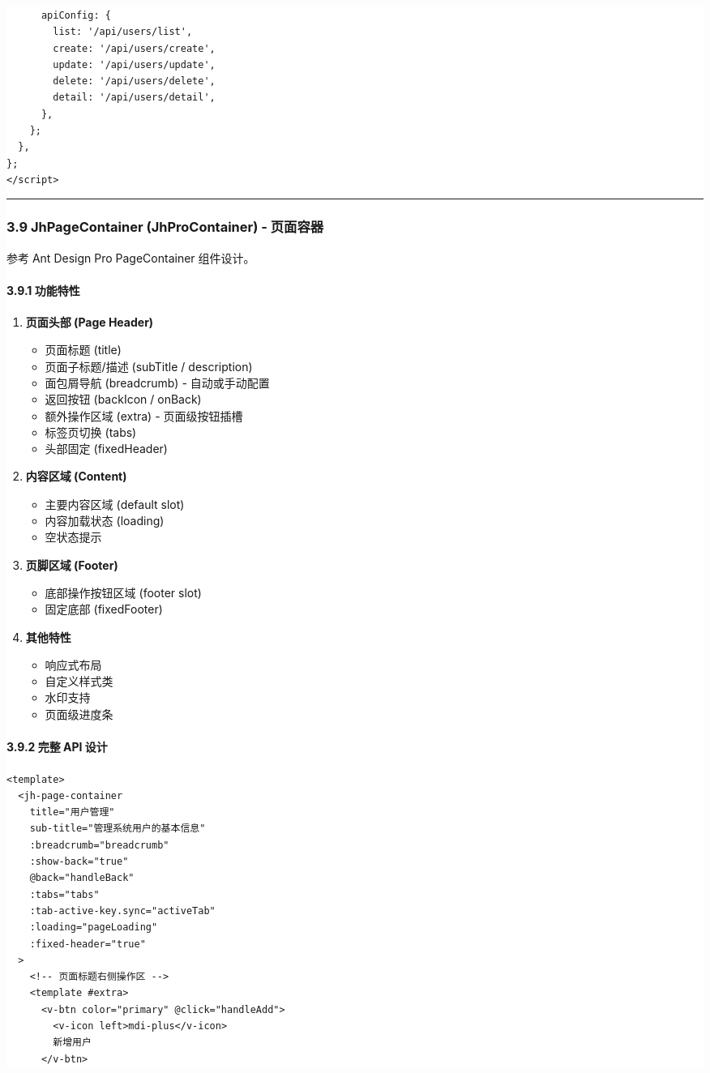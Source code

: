 ```vue
      apiConfig: {
        list: '/api/users/list',
        create: '/api/users/create',
        update: '/api/users/update',
        delete: '/api/users/delete',
        detail: '/api/users/detail',
      },
    };
  },
};
</script>
```

---

### 3.9 JhPageContainer (JhProContainer) - 页面容器

参考 Ant Design Pro PageContainer 组件设计。

#### 3.9.1 功能特性

1. **页面头部 (Page Header)**
   - 页面标题 (title)
   - 页面子标题/描述 (subTitle / description)
   - 面包屑导航 (breadcrumb) - 自动或手动配置
   - 返回按钮 (backIcon / onBack)
   - 额外操作区域 (extra) - 页面级按钮插槽
   - 标签页切换 (tabs)
   - 头部固定 (fixedHeader)

2. **内容区域 (Content)**
   - 主要内容区域 (default slot)
   - 内容加载状态 (loading)
   - 空状态提示

3. **页脚区域 (Footer)**
   - 底部操作按钮区域 (footer slot)
   - 固定底部 (fixedFooter)

4. **其他特性**
   - 响应式布局
   - 自定义样式类
   - 水印支持
   - 页面级进度条

#### 3.9.2 完整 API 设计

```vue
<template>
  <jh-page-container
    title="用户管理"
    sub-title="管理系统用户的基本信息"
    :breadcrumb="breadcrumb"
    :show-back="true"
    @back="handleBack"
    :tabs="tabs"
    :tab-active-key.sync="activeTab"
    :loading="pageLoading"
    :fixed-header="true"
  >
    <!-- 页面标题右侧操作区 -->
    <template #extra>
      <v-btn color="primary" @click="handleAdd">
        <v-icon left>mdi-plus</v-icon>
        新增用户
      </v-btn>
```